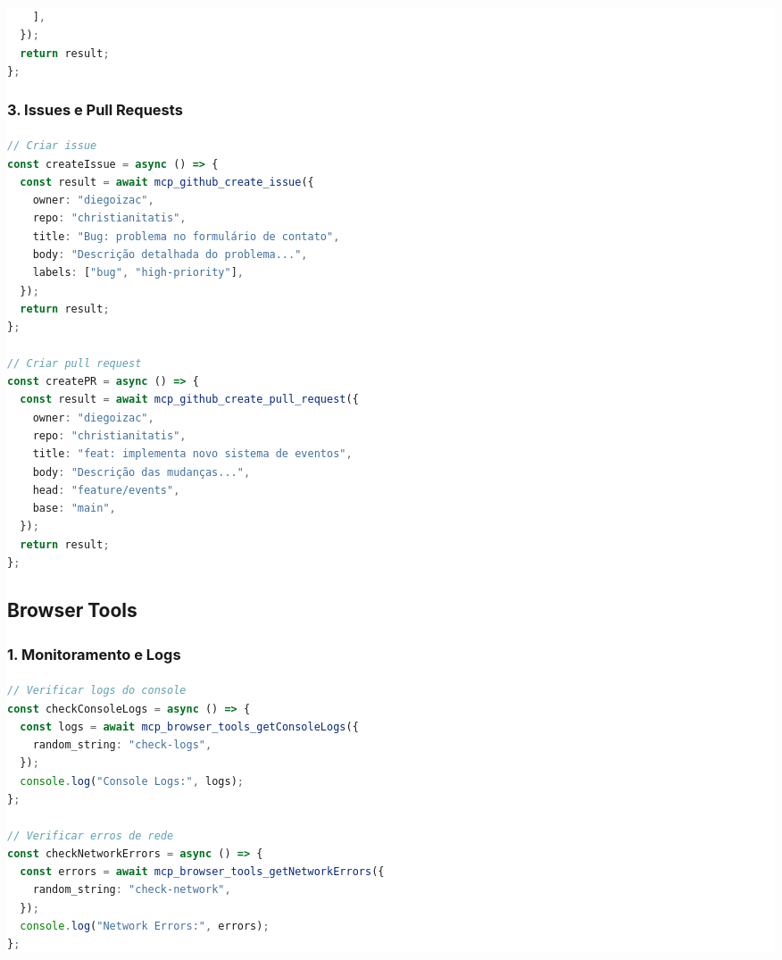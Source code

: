 ```typescript
    ],
  });
  return result;
};
```

### 3. Issues e Pull Requests

```typescript
// Criar issue
const createIssue = async () => {
  const result = await mcp_github_create_issue({
    owner: "diegoizac",
    repo: "christianitatis",
    title: "Bug: problema no formulário de contato",
    body: "Descrição detalhada do problema...",
    labels: ["bug", "high-priority"],
  });
  return result;
};

// Criar pull request
const createPR = async () => {
  const result = await mcp_github_create_pull_request({
    owner: "diegoizac",
    repo: "christianitatis",
    title: "feat: implementa novo sistema de eventos",
    body: "Descrição das mudanças...",
    head: "feature/events",
    base: "main",
  });
  return result;
};
```

## Browser Tools

### 1. Monitoramento e Logs

```typescript
// Verificar logs do console
const checkConsoleLogs = async () => {
  const logs = await mcp_browser_tools_getConsoleLogs({
    random_string: "check-logs",
  });
  console.log("Console Logs:", logs);
};

// Verificar erros de rede
const checkNetworkErrors = async () => {
  const errors = await mcp_browser_tools_getNetworkErrors({
    random_string: "check-network",
  });
  console.log("Network Errors:", errors);
};
```
